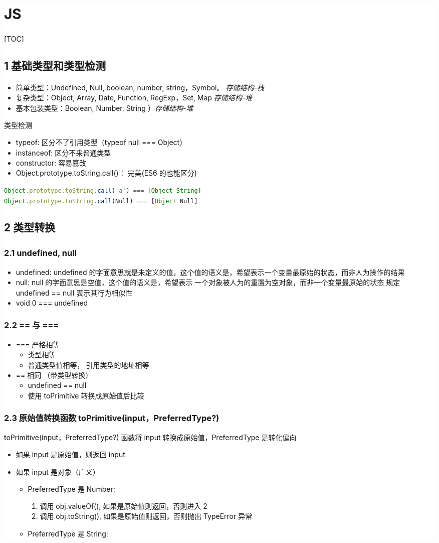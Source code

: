 # JS

[TOC]

## 1 基础类型和类型检测

- 简单类型：Undefined, Null, boolean, number, string，Symbol。 _存储结构-栈_
- 复杂类型：Object, Array, Date, Function, RegExp，Set, Map _存储结构-堆_
- 基本包装类型：Boolean, Number, String ）_存储结构-堆_

类型检测

- typeof: 区分不了引用类型（typeof null === Object）
- instanceof: 区分不来普通类型
- constructor: 容易篡改
- Object.prototype.toString.call()： 完美(ES6 的也能区分)

```js
Object.prototype.toString.call('a') === [Object String]
Object.prototype.toString.call(Null) === [Object Null]

```

## 2 类型转换

### 2.1 undefined, null

- undefined: undefined 的字面意思就是未定义的值，这个值的语义是，希望表示一个变量最原始的状态，而非人为操作的结果
- null: null 的字面意思是空值，这个值的语义是，希望表示 一个对象被人为的重置为空对象，而非一个变量最原始的状态 规定 undefined == null 表示其行为相似性
- void 0 === undefined

### 2.2 == 与 ===

- === 严格相等
  - 类型相等
  - 普通类型值相等， 引用类型的地址相等
- == 相同 （带类型转换）
  - undefined == null
  - 使用 toPrimitive 转换成原始值后比较

### 2.3 原始值转换函数 toPrimitive(input，PreferredType?)

toPrimitive(input，PreferredType?) 函数将 input 转换成原始值，PreferredType 是转化偏向

- 如果 input 是原始值，则返回 input
- 如果 input 是对象（广义）

  - PreferredType 是 Number:

    1. 调用 obj.valueOf(), 如果是原始值则返回，否则进入 2
    2. 调用 obj.toString(), 如果是原始值则返回，否则抛出 TypeError 异常

  - PreferredType 是 String:
